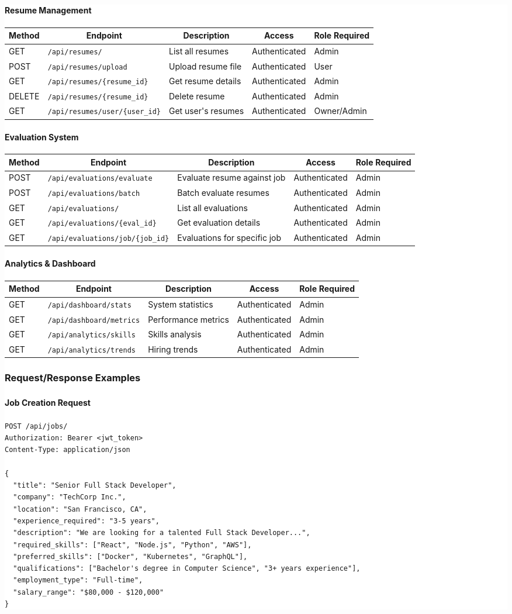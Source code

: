 #### Resume Management
| Method | Endpoint | Description | Access | Role Required |
|--------|----------|-------------|--------|---------------|
| GET | `/api/resumes/` | List all resumes | Authenticated | Admin |
| POST | `/api/resumes/upload` | Upload resume file | Authenticated | User |
| GET | `/api/resumes/{resume_id}` | Get resume details | Authenticated | Admin |
| DELETE | `/api/resumes/{resume_id}` | Delete resume | Authenticated | Admin |
| GET | `/api/resumes/user/{user_id}` | Get user's resumes | Authenticated | Owner/Admin |

#### Evaluation System
| Method | Endpoint | Description | Access | Role Required |
|--------|----------|-------------|--------|---------------|
| POST | `/api/evaluations/evaluate` | Evaluate resume against job | Authenticated | Admin |
| POST | `/api/evaluations/batch` | Batch evaluate resumes | Authenticated | Admin |
| GET | `/api/evaluations/` | List all evaluations | Authenticated | Admin |
| GET | `/api/evaluations/{eval_id}` | Get evaluation details | Authenticated | Admin |
| GET | `/api/evaluations/job/{job_id}` | Evaluations for specific job | Authenticated | Admin |

#### Analytics & Dashboard
| Method | Endpoint | Description | Access | Role Required |
|--------|----------|-------------|--------|---------------|
| GET | `/api/dashboard/stats` | System statistics | Authenticated | Admin |
| GET | `/api/dashboard/metrics` | Performance metrics | Authenticated | Admin |
| GET | `/api/analytics/skills` | Skills analysis | Authenticated | Admin |
| GET | `/api/analytics/trends` | Hiring trends | Authenticated | Admin |

### Request/Response Examples

#### Job Creation Request
```http
POST /api/jobs/
Authorization: Bearer <jwt_token>
Content-Type: application/json

{
  "title": "Senior Full Stack Developer",
  "company": "TechCorp Inc.",
  "location": "San Francisco, CA",
  "experience_required": "3-5 years",
  "description": "We are looking for a talented Full Stack Developer...",
  "required_skills": ["React", "Node.js", "Python", "AWS"],
  "preferred_skills": ["Docker", "Kubernetes", "GraphQL"],
  "qualifications": ["Bachelor's degree in Computer Science", "3+ years experience"],
  "employment_type": "Full-time",
  "salary_range": "$80,000 - $120,000"
}
```
